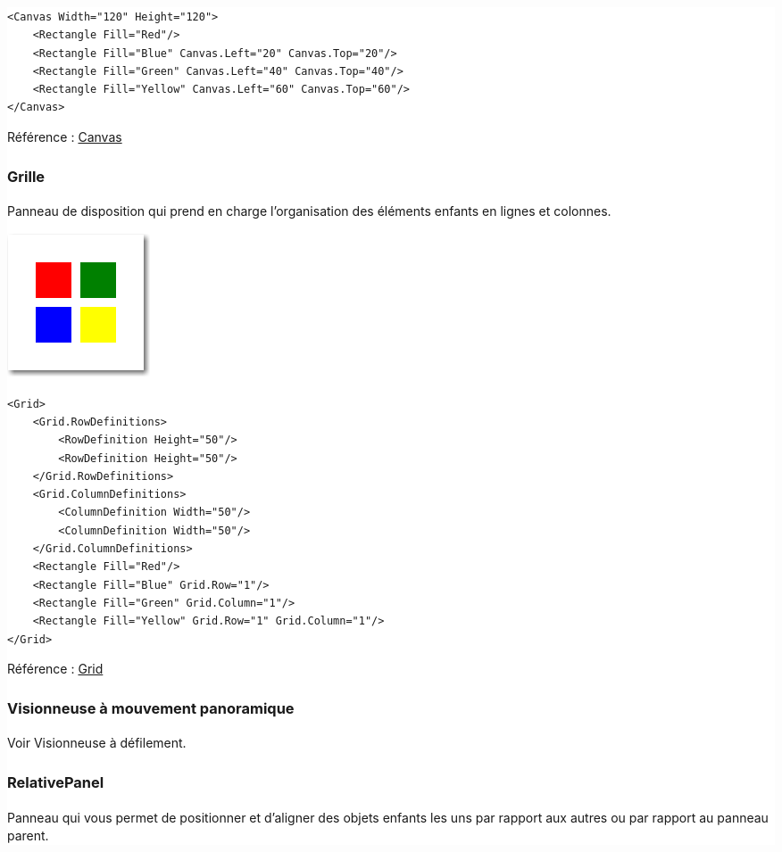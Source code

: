 ```xaml
<Canvas Width="120" Height="120">
    <Rectangle Fill="Red"/>
    <Rectangle Fill="Blue" Canvas.Left="20" Canvas.Top="20"/>
    <Rectangle Fill="Green" Canvas.Left="40" Canvas.Top="40"/>
    <Rectangle Fill="Yellow" Canvas.Left="60" Canvas.Top="60"/>
</Canvas>
```

Référence : [Canvas](https://msdn.microsoft.com/library/windows/apps/xaml/windows.ui.xaml.controls.canvas.aspx)
 
### Grille
Panneau de disposition qui prend en charge l’organisation des éléments enfants en lignes et colonnes.

![Panneau de disposition de la grille](images/controls/grid.png) 

```xaml
<Grid>
    <Grid.RowDefinitions>
        <RowDefinition Height="50"/>
        <RowDefinition Height="50"/>
    </Grid.RowDefinitions>
    <Grid.ColumnDefinitions>
        <ColumnDefinition Width="50"/>
        <ColumnDefinition Width="50"/>
    </Grid.ColumnDefinitions>
    <Rectangle Fill="Red"/>
    <Rectangle Fill="Blue" Grid.Row="1"/>
    <Rectangle Fill="Green" Grid.Column="1"/>
    <Rectangle Fill="Yellow" Grid.Row="1" Grid.Column="1"/>
</Grid>
```

Référence : [Grid](https://msdn.microsoft.com/library/windows/apps/xaml/windows.ui.xaml.controls.grid.aspx)
 
### Visionneuse à mouvement panoramique
Voir Visionneuse à défilement.

### RelativePanel
Panneau qui vous permet de positionner et d’aligner des objets enfants les uns par rapport aux autres ou par rapport au panneau parent.
